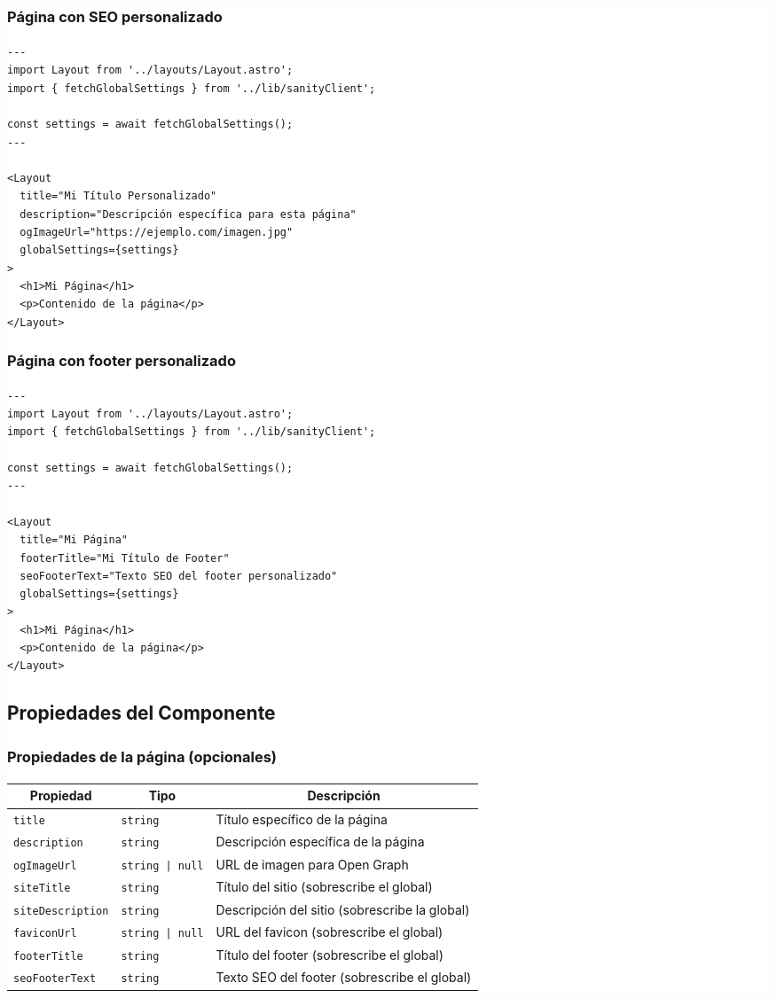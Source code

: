 ### Página con SEO personalizado

```astro
---
import Layout from '../layouts/Layout.astro';
import { fetchGlobalSettings } from '../lib/sanityClient';

const settings = await fetchGlobalSettings();
---

<Layout 
  title="Mi Título Personalizado"
  description="Descripción específica para esta página"
  ogImageUrl="https://ejemplo.com/imagen.jpg"
  globalSettings={settings}
>
  <h1>Mi Página</h1>
  <p>Contenido de la página</p>
</Layout>
```

### Página con footer personalizado

```astro
---
import Layout from '../layouts/Layout.astro';
import { fetchGlobalSettings } from '../lib/sanityClient';

const settings = await fetchGlobalSettings();
---

<Layout 
  title="Mi Página"
  footerTitle="Mi Título de Footer"
  seoFooterText="Texto SEO del footer personalizado"
  globalSettings={settings}
>
  <h1>Mi Página</h1>
  <p>Contenido de la página</p>
</Layout>
```

## Propiedades del Componente

### Propiedades de la página (opcionales)

| Propiedad | Tipo | Descripción |
|-----------|------|-------------|
| `title` | `string` | Título específico de la página |
| `description` | `string` | Descripción específica de la página |
| `ogImageUrl` | `string \| null` | URL de imagen para Open Graph |
| `siteTitle` | `string` | Título del sitio (sobrescribe el global) |
| `siteDescription` | `string` | Descripción del sitio (sobrescribe la global) |
| `faviconUrl` | `string \| null` | URL del favicon (sobrescribe el global) |
| `footerTitle` | `string` | Título del footer (sobrescribe el global) |
| `seoFooterText` | `string` | Texto SEO del footer (sobrescribe el global) |
